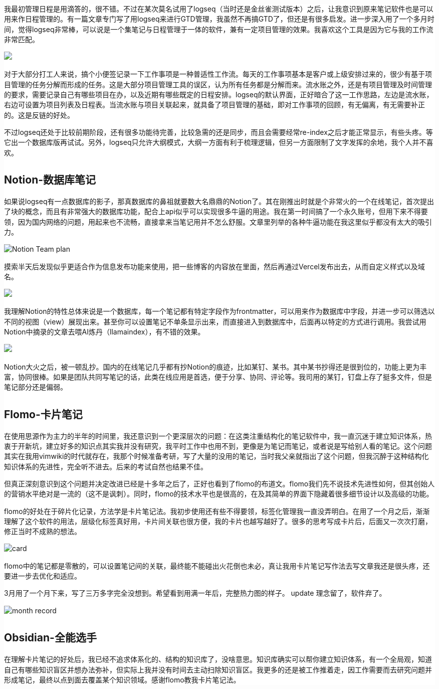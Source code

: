 我最初管理日程是用滴答的，很不错。不过在某次莫名试用了logseq（当时还是金丝雀测试版本）之后，让我意识到原来笔记软件也是可以用来作日程管理的。有一篇文章专门写了用logseq来进行GTD管理，我虽然不再搞GTD了，但还是有很多启发。进一步深入用了一个多月时间，觉得logseq非常棒，可以说是一个集笔记与日程管理于一体的软件，兼有一定项目管理的效果。我喜欢这个工具是因为它与我的工作流非常匹配。

![](https://pub-d5bcaa1465694f2b84727665eeded50e.r2.dev/network-asset-12-05-28-860-20250104231446-ztx4rlv.png)

对于大部分打工人来说，搞个小便签记录一下工作事项是一种普适性工作流。每天的工作事项基本是客户或上级安排过来的，很少有基于项目管理的任务分解而形成的任务。这是大部分项目管理工具的误区，认为所有任务都是分解而来。流水账之外，还是有项目管理及时间管理的要求，需要记录自己有哪些项目在办，以及近期有哪些既定的日程安排。logseq的默认界面，正好暗合了这一工作思路，左边是流水账，右边可设置为项目列表及日程表。当流水账与项目关联起来，就具备了项目管理的基础，即对工作事项的回顾，有无偏离，有无需要补正的。这是反链的好处。

不过logseq还处于比较前期阶段，还有很多功能待完善，比较急需的还是同步，而且会需要经常re-index之后才能正常显示，有些头疼。等它出一个数据库版再试试。另外，logseq只允许大纲模式，大纲一方面有利于梳理逻辑，但另一方面限制了文字发挥的余地，我个人并不喜欢。

## Notion-数据库笔记

如果说logseq有一点数据库的影子，那真数据库的鼻祖就要数大名鼎鼎的Notion了。其在刚推出时就是个非常火的一个在线笔记，首次提出了块的概念，而且有非常强大的数据库功能，配合上api似乎可以实现很多牛逼的用途。我在第一时间搞了一个永久账号，但用下来不得要领，因为国内网络的问题，用起来也不流畅，直接拿来当笔记用并不怎么舒服。文章里列举的各种牛逼功能在我这里似乎都没有太大的吸引力。

![Notion Team plan](https://pub-d5bcaa1465694f2b84727665eeded50e.r2.dev/network-asset-e1bbb1e571b7bfed7e006ad622d6c0ce-20230912223131-8l1xe2y-20250104231446-7dqz1ux.png)

摸索半天后发现似乎更适合作为信息发布功能来使用，把一些博客的内容放在里面，然后再通过Vercel发布出去，从而自定义样式以及域名。

![](https://pub-d5bcaa1465694f2b84727665eeded50e.r2.dev/network-asset-12-06-47-010-20250104231446-oytr9x5.png)

我理解Notion的特性总体来说是一个数据库，每一个笔记都有特定字段作为frontmatter，可以用来作为数据库中字段，并进一步可以筛选以不同的视图（view）展现出来。甚至你可以设置笔记不单条显示出来，而直接进入到数据库中，后面再以特定的方式进行调用。我尝试用Notion中摘录的文章去喂AI炼丹（llamaindex），有不错的效果。

![](https://pub-d5bcaa1465694f2b84727665eeded50e.r2.dev/network-asset-12-07-17-921-20250104231446-gmgk0zt.png)

Notion大火之后，被一顿乱抄。国内的在线笔记几乎都有抄Notion的痕迹，比如某钉、某书。其中某书抄得还是很到位的，功能上更为丰富，协同很棒。如果是团队共同写笔记的话，此类在线应用是首选，便于分享、协同、评论等。我司用的某钉，钉盘上存了挺多文件，但是笔记部分还是偏弱。

## Flomo-卡片笔记

在使用思源作为主力的半年的时间里，我还意识到一个更深层次的问题：在这类注重结构化的笔记软件中，我一直沉迷于建立知识体系，热衷于开新坑，建立好多的知识点其实我并没有研究，我平时工作中也用不到，更像是为笔记而笔记，或者说是写给别人看的笔记。这个问题其实在我用vimwiki的时代就存在，我那个时候准备考研，写了大量的没用的笔记，当时我父亲就指出了这个问题，但我沉醉于这种结构化知识体系的先进性，完全听不进去。后来的考试自然也结果不佳。

但真正深刻意识到这个问题并决定改进已经是十多年之后了，正好也看到了flomo的布道文。flomo我们先不说技术先进性如何，但其创始人的营销水平绝对是一流的（这不是讽刺）。同时，flomo的技术水平也是很高的，在及其简单的界面下隐藏着很多细节设计以及高级的功能。

flomo的好处在于碎片化记录，方法学是卡片笔记法。我初步使用还有些不得要领，标签化管理我一直没弄明白。在用了一个月之后，渐渐理解了这个软件的用法，层级化标签真好用，卡片间关联也很方便，我的卡片也越写越好了。很多的思考写成卡片后，后面又一次次打磨，修正当时不成熟的想法。

![card](https://pub-d5bcaa1465694f2b84727665eeded50e.r2.dev/network-asset-image-20220401190138175-20230912223131-xrivqfd-20250104231446-yr4gndh.png)

flomo中的笔记都是零散的，可以设置笔记间的关联，最终能不能碰出火花倒也未必，真让我用卡片笔记写作法去写文章我还是很头疼，还要进一步去优化和适应。

3月用了一个月下来，写了三万多字完全没想到。希望看到用满一年后，完整热力图的样子。 update 理念留了，软件弃了。

![month record](https://pub-d5bcaa1465694f2b84727665eeded50e.r2.dev/network-asset-image-20220401190035765-20230912223131-on3mzm1-20250104231446-9f5aiqi.png)

## Obsidian-全能选手

在理解卡片笔记的好处后，我已经不追求体系化的、结构的知识库了，没啥意思。知识库确实可以帮你建立知识体系，有一个全局观，知道自己有哪些知识盲区并想办法弥补，但实际上我并没有时间去主动扫除知识盲区。我更多的还是被工作推着走，因工作需要而去研究问题并形成笔记，最终以点到面去覆盖某个知识领域。感谢flomo教我卡片笔记法。

